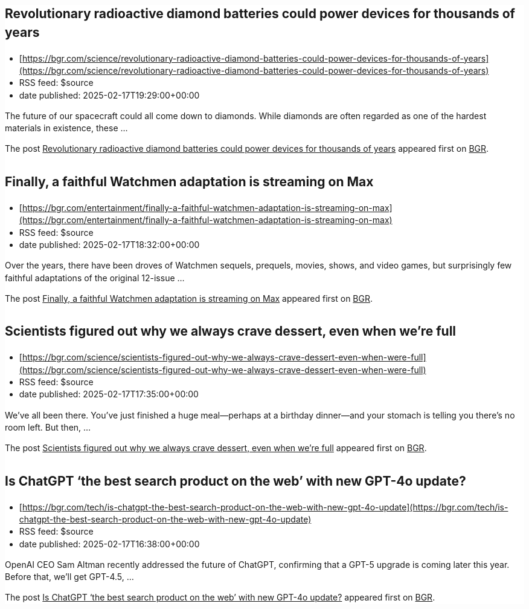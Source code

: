 ## Revolutionary radioactive diamond batteries could power devices for thousands of years
 - [https://bgr.com/science/revolutionary-radioactive-diamond-batteries-could-power-devices-for-thousands-of-years](https://bgr.com/science/revolutionary-radioactive-diamond-batteries-could-power-devices-for-thousands-of-years)
 - RSS feed: $source
 - date published: 2025-02-17T19:29:00+00:00

<p>The future of our spacecraft could all come down to diamonds. While diamonds are often regarded as one of the hardest materials in existence, these &#8230;</p>
<p>The post <a href="https://bgr.com/science/revolutionary-radioactive-diamond-batteries-could-power-devices-for-thousands-of-years/">Revolutionary radioactive diamond batteries could power devices for thousands of years</a> appeared first on <a href="https://bgr.com">BGR</a>.</p>

## Finally, a faithful Watchmen adaptation is streaming on Max
 - [https://bgr.com/entertainment/finally-a-faithful-watchmen-adaptation-is-streaming-on-max](https://bgr.com/entertainment/finally-a-faithful-watchmen-adaptation-is-streaming-on-max)
 - RSS feed: $source
 - date published: 2025-02-17T18:32:00+00:00

<p>Over the years, there have been droves of Watchmen sequels, prequels, movies, shows, and video games, but surprisingly few faithful adaptations of the original 12-issue &#8230;</p>
<p>The post <a href="https://bgr.com/entertainment/finally-a-faithful-watchmen-adaptation-is-streaming-on-max/">Finally, a faithful Watchmen adaptation is streaming on Max</a> appeared first on <a href="https://bgr.com">BGR</a>.</p>

## Scientists figured out why we always crave dessert, even when we’re full
 - [https://bgr.com/science/scientists-figured-out-why-we-always-crave-dessert-even-when-were-full](https://bgr.com/science/scientists-figured-out-why-we-always-crave-dessert-even-when-were-full)
 - RSS feed: $source
 - date published: 2025-02-17T17:35:00+00:00

<p>We’ve all been there. You’ve just finished a huge meal—perhaps at a birthday dinner—and your stomach is telling you there’s no room left. But then, &#8230;</p>
<p>The post <a href="https://bgr.com/science/scientists-figured-out-why-we-always-crave-dessert-even-when-were-full/">Scientists figured out why we always crave dessert, even when we&#8217;re full</a> appeared first on <a href="https://bgr.com">BGR</a>.</p>

## Is ChatGPT ‘the best search product on the web’ with new GPT-4o update?
 - [https://bgr.com/tech/is-chatgpt-the-best-search-product-on-the-web-with-new-gpt-4o-update](https://bgr.com/tech/is-chatgpt-the-best-search-product-on-the-web-with-new-gpt-4o-update)
 - RSS feed: $source
 - date published: 2025-02-17T16:38:00+00:00

<p>OpenAI CEO Sam Altman recently addressed the future of ChatGPT, confirming that a GPT-5 upgrade is coming later this year. Before that, we&#8217;ll get GPT-4.5, &#8230;</p>
<p>The post <a href="https://bgr.com/tech/is-chatgpt-the-best-search-product-on-the-web-with-new-gpt-4o-update/">Is ChatGPT &#8216;the best search product on the web&#8217; with new GPT-4o update?</a> appeared first on <a href="https://bgr.com">BGR</a>.</p>
